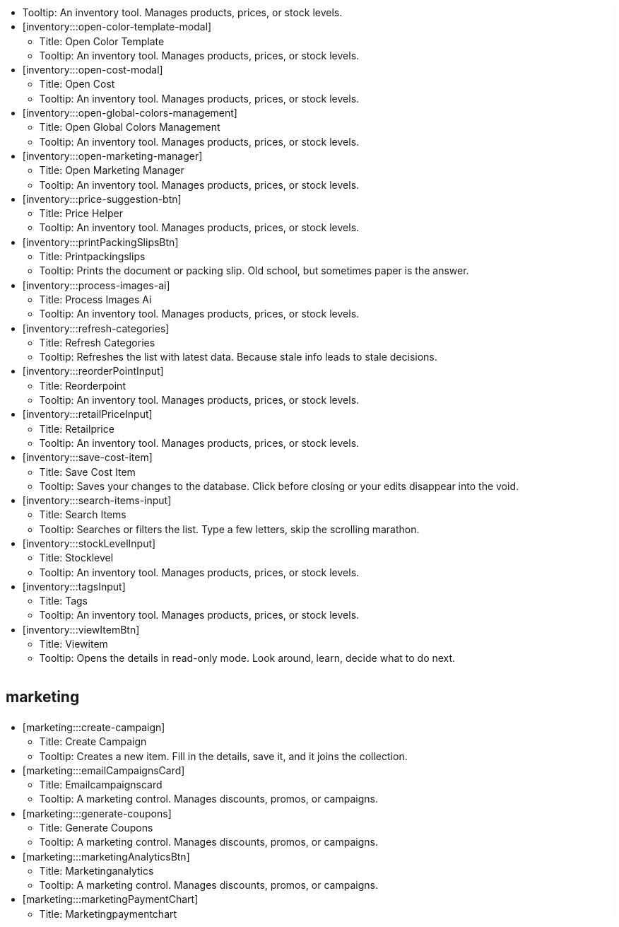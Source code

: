   - Tooltip: An inventory tool. Manages products, prices, or stock levels.
- [inventory:::open-color-template-modal]
  - Title: Open Color Template
  - Tooltip: An inventory tool. Manages products, prices, or stock levels.
- [inventory:::open-cost-modal]
  - Title: Open Cost
  - Tooltip: An inventory tool. Manages products, prices, or stock levels.
- [inventory:::open-global-colors-management]
  - Title: Open Global Colors Management
  - Tooltip: An inventory tool. Manages products, prices, or stock levels.
- [inventory:::open-marketing-manager]
  - Title: Open Marketing Manager
  - Tooltip: An inventory tool. Manages products, prices, or stock levels.
- [inventory:::price-suggestion-btn]
  - Title: Price Helper
  - Tooltip: An inventory tool. Manages products, prices, or stock levels.
- [inventory:::printPackingSlipsBtn]
  - Title: Printpackingslips
  - Tooltip: Prints the document or packing slip. Old school, but sometimes paper is the answer.
- [inventory:::process-images-ai]
  - Title: Process Images Ai
  - Tooltip: An inventory tool. Manages products, prices, or stock levels.
- [inventory:::refresh-categories]
  - Title: Refresh Categories
  - Tooltip: Refreshes the list with latest data. Because stale info leads to stale decisions.
- [inventory:::reorderPointInput]
  - Title: Reorderpoint
  - Tooltip: An inventory tool. Manages products, prices, or stock levels.
- [inventory:::retailPriceInput]
  - Title: Retailprice
  - Tooltip: An inventory tool. Manages products, prices, or stock levels.
- [inventory:::save-cost-item]
  - Title: Save Cost Item
  - Tooltip: Saves your changes to the database. Click before closing or your edits disappear into the void.
- [inventory:::search-items-input]
  - Title: Search Items
  - Tooltip: Searches or filters the list. Type a few letters, skip the scrolling marathon.
- [inventory:::stockLevelInput]
  - Title: Stocklevel
  - Tooltip: An inventory tool. Manages products, prices, or stock levels.
- [inventory:::tagsInput]
  - Title: Tags
  - Tooltip: An inventory tool. Manages products, prices, or stock levels.
- [inventory:::viewItemBtn]
  - Title: Viewitem
  - Tooltip: Opens the details in read-only mode. Look around, learn, decide what to do next.

## marketing
- [marketing:::create-campaign]
  - Title: Create Campaign
  - Tooltip: Creates a new item. Fill in the details, save it, and it joins the collection.
- [marketing:::emailCampaignsCard]
  - Title: Emailcampaignscard
  - Tooltip: A marketing control. Manages discounts, promos, or campaigns.
- [marketing:::generate-coupons]
  - Title: Generate Coupons
  - Tooltip: A marketing control. Manages discounts, promos, or campaigns.
- [marketing:::marketingAnalyticsBtn]
  - Title: Marketinganalytics
  - Tooltip: A marketing control. Manages discounts, promos, or campaigns.
- [marketing:::marketingPaymentChart]
  - Title: Marketingpaymentchart